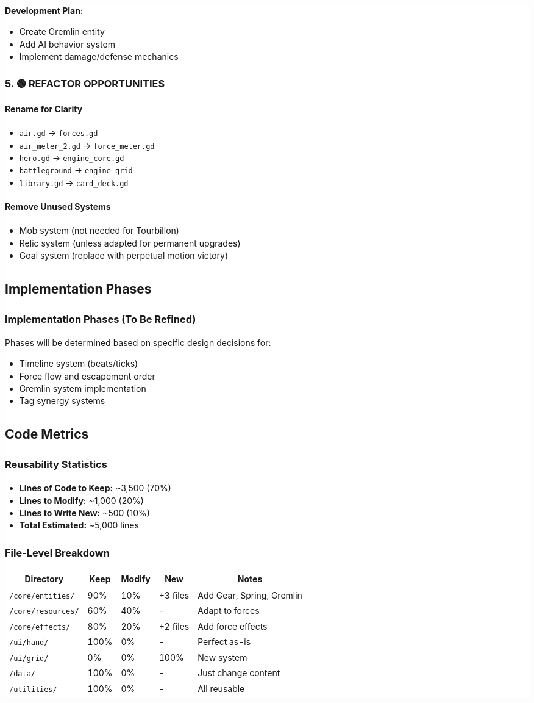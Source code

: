 **Development Plan:**
- Create Gremlin entity
- Add AI behavior system
- Implement damage/defense mechanics

### 5. 🟣 **REFACTOR OPPORTUNITIES**

#### Rename for Clarity
- `air.gd` → `forces.gd`
- `air_meter_2.gd` → `force_meter.gd`
- `hero.gd` → `engine_core.gd`
- `battleground` → `engine_grid`
- `library.gd` → `card_deck.gd`

#### Remove Unused Systems
- Mob system (not needed for Tourbillon)
- Relic system (unless adapted for permanent upgrades)
- Goal system (replace with perpetual motion victory)

## Implementation Phases

### Implementation Phases (To Be Refined)

Phases will be determined based on specific design decisions for:
- Timeline system (beats/ticks)
- Force flow and escapement order
- Gremlin system implementation
- Tag synergy systems

## Code Metrics

### Reusability Statistics
- **Lines of Code to Keep:** ~3,500 (70%)
- **Lines to Modify:** ~1,000 (20%)
- **Lines to Write New:** ~500 (10%)
- **Total Estimated:** ~5,000 lines

### File-Level Breakdown
| Directory | Keep | Modify | New | Notes |
|-----------|------|--------|-----|-------|
| `/core/entities/` | 90% | 10% | +3 files | Add Gear, Spring, Gremlin |
| `/core/resources/` | 60% | 40% | - | Adapt to forces |
| `/core/effects/` | 80% | 20% | +2 files | Add force effects |
| `/ui/hand/` | 100% | 0% | - | Perfect as-is |
| `/ui/grid/` | 0% | 0% | 100% | New system |
| `/data/` | 100% | 0% | - | Just change content |
| `/utilities/` | 100% | 0% | - | All reusable |

